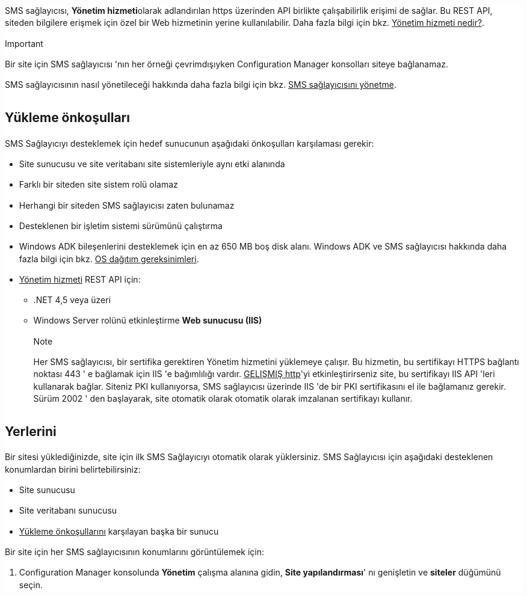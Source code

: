 SMS sağlayıcısı, **Yönetim hizmeti**olarak adlandırılan https üzerinden API birlikte çalışabilirlik erişimi de sağlar. Bu REST API, siteden bilgilere erişmek için özel bir Web hizmetinin yerine kullanılabilir. Daha fazla bilgi için bkz. [Yönetim hizmeti nedir?](../../../develop/adminservice/overview.md).

> [!IMPORTANT]  
> Bir site için SMS sağlayıcısı 'nın her örneği çevrimdışıyken Configuration Manager konsolları siteye bağlanamaz.  

SMS sağlayıcısının nasıl yönetileceği hakkında daha fazla bilgi için bkz. [SMS sağlayıcısını yönetme](../../servers/manage/modify-your-infrastructure.md#BKMK_ManageSMSprovider).  

## <a name="installation-prerequisites"></a>Yükleme önkoşulları  

SMS Sağlayıcıyı desteklemek için hedef sunucunun aşağıdaki önkoşulları karşılaması gerekir:  

- Site sunucusu ve site veritabanı site sistemleriyle aynı etki alanında  

- Farklı bir siteden site sistem rolü olamaz  

- Herhangi bir siteden SMS sağlayıcısı zaten bulunamaz  

- Desteklenen bir işletim sistemi sürümünü çalıştırma  

- Windows ADK bileşenlerini desteklemek için en az 650 MB boş disk alanı. Windows ADK ve SMS sağlayıcısı hakkında daha fazla bilgi için bkz. [OS dağıtım gereksinimleri](#BKMK_WAIKforSMSProv).  

- [Yönetim hizmeti](../../../develop/adminservice/overview.md) REST API için:

  - .NET 4,5 veya üzeri

  - Windows Server rolünü etkinleştirme **Web sunucusu (IIS)**

    > [!Note]  
    > Her SMS sağlayıcısı, bir sertifika gerektiren Yönetim hizmetini yüklemeye çalışır. Bu hizmetin, bu sertifikayı HTTPS bağlantı noktası 443 ' e bağlamak için IIS 'e bağımlılığı vardır. [GELIŞMIŞ http](enhanced-http.md)'yi etkinleştirirseniz site, bu sertifikayı IIS API 'leri kullanarak bağlar. Siteniz PKI kullanıyorsa, SMS sağlayıcısı üzerinde IIS 'de bir PKI sertifikasını el ile bağlamanız gerekir. Sürüm 2002 ' den başlayarak, site otomatik olarak otomatik olarak imzalanan sertifikayı kullanır.

## <a name="locations"></a><a name="bkmk_location"></a>Yerlerini  

Bir sitesi yüklediğinizde, site için ilk SMS Sağlayıcıyı otomatik olarak yüklersiniz. SMS Sağlayıcısı için aşağıdaki desteklenen konumlardan birini belirtebilirsiniz:  

- Site sunucusu  

- Site veritabanı sunucusu  

- [Yükleme önkoşullarını](#installation-prerequisites) karşılayan başka bir sunucu  

Bir site için her SMS sağlayıcısının konumlarını görüntülemek için:

1. Configuration Manager konsolunda **Yönetim** çalışma alanına gidin, **Site yapılandırması**' nı genişletin ve **siteler** düğümünü seçin.  

